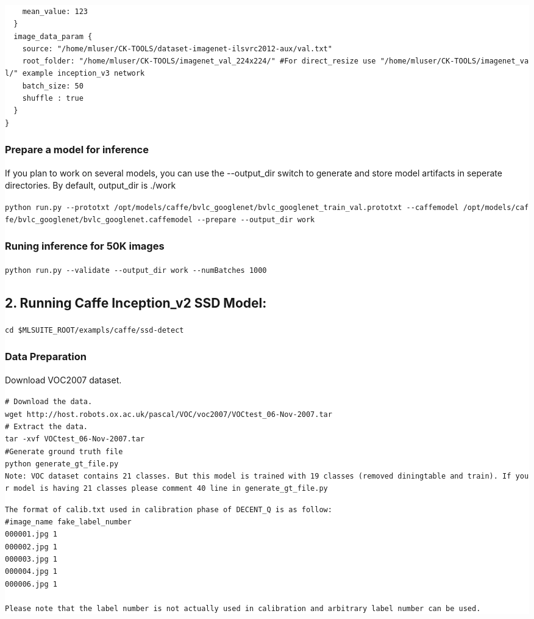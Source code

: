 ```
    mean_value: 123
  }
  image_data_param {
    source: "/home/mluser/CK-TOOLS/dataset-imagenet-ilsvrc2012-aux/val.txt"
    root_folder: "/home/mluser/CK-TOOLS/imagenet_val_224x224/" #For direct_resize use "/home/mluser/CK-TOOLS/imagenet_val/" example inception_v3 network
    batch_size: 50
    shuffle : true
  }
}
```

### Prepare a model for inference
If you plan to work on several models, you can use the --output_dir switch to generate and store model artifacts in seperate directories. By default, output_dir is ./work
```
python run.py --prototxt /opt/models/caffe/bvlc_googlenet/bvlc_googlenet_train_val.prototxt --caffemodel /opt/models/caffe/bvlc_googlenet/bvlc_googlenet.caffemodel --prepare --output_dir work
```
### Runing inference for 50K images
```
python run.py --validate --output_dir work --numBatches 1000

```

## 2. Running Caffe Inception_v2 SSD Model:
```
cd $MLSUITE_ROOT/exampls/caffe/ssd-detect
```
### Data Preparation

Download VOC2007 dataset.

```
# Download the data.
wget http://host.robots.ox.ac.uk/pascal/VOC/voc2007/VOCtest_06-Nov-2007.tar
# Extract the data.
tar -xvf VOCtest_06-Nov-2007.tar
#Generate ground truth file
python generate_gt_file.py
Note: VOC dataset contains 21 classes. But this model is trained with 19 classes (removed diningtable and train). If your model is having 21 classes please comment 40 line in generate_gt_file.py
```
```
The format of calib.txt used in calibration phase of DECENT_Q is as follow:
#image_name fake_label_number  
000001.jpg 1
000002.jpg 1
000003.jpg 1
000004.jpg 1
000006.jpg 1

Please note that the label number is not actually used in calibration and arbitrary label number can be used.
```
